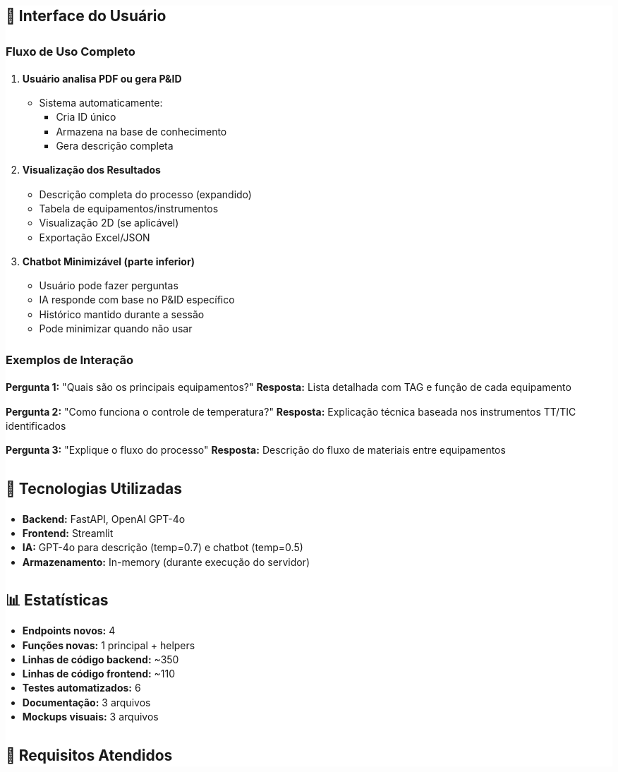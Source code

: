 ## 🎨 Interface do Usuário

### Fluxo de Uso Completo

1. **Usuário analisa PDF ou gera P&ID**
   - Sistema automaticamente:
     - Cria ID único
     - Armazena na base de conhecimento
     - Gera descrição completa

2. **Visualização dos Resultados**
   - Descrição completa do processo (expandido)
   - Tabela de equipamentos/instrumentos
   - Visualização 2D (se aplicável)
   - Exportação Excel/JSON

3. **Chatbot Minimizável (parte inferior)**
   - Usuário pode fazer perguntas
   - IA responde com base no P&ID específico
   - Histórico mantido durante a sessão
   - Pode minimizar quando não usar

### Exemplos de Interação

**Pergunta 1:** "Quais são os principais equipamentos?"
**Resposta:** Lista detalhada com TAG e função de cada equipamento

**Pergunta 2:** "Como funciona o controle de temperatura?"
**Resposta:** Explicação técnica baseada nos instrumentos TT/TIC identificados

**Pergunta 3:** "Explique o fluxo do processo"
**Resposta:** Descrição do fluxo de materiais entre equipamentos

## 🚀 Tecnologias Utilizadas

- **Backend:** FastAPI, OpenAI GPT-4o
- **Frontend:** Streamlit
- **IA:** GPT-4o para descrição (temp=0.7) e chatbot (temp=0.5)
- **Armazenamento:** In-memory (durante execução do servidor)

## 📊 Estatísticas

- **Endpoints novos:** 4
- **Funções novas:** 1 principal + helpers
- **Linhas de código backend:** ~350
- **Linhas de código frontend:** ~110
- **Testes automatizados:** 6
- **Documentação:** 3 arquivos
- **Mockups visuais:** 3 arquivos

## 🎯 Requisitos Atendidos
